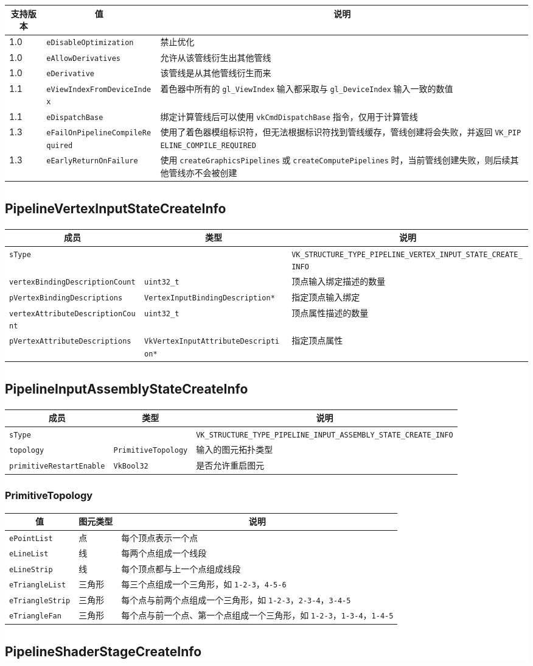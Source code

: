 | 支持版本 | 值                                | 说明                                                                               |
| ---- | -------------------------------- | -------------------------------------------------------------------------------- |
| 1.0  | `eDisableOptimization`           | 禁止优化                                                                             |
| 1.0  | `eAllowDerivatives`              | 允许从该管线衍生出其他管线                                                                    |
| 1.0  | `eDerivative`                    | 该管线是从其他管线衍生而来                                                                    |
| 1.1  | `eViewIndexFromDeviceIndex`      | 着色器中所有的 `gl_ViewIndex` 输入都采取与 `gl_DeviceIndex` 输入一致的数值                           |
| 1.1  | `eDispatchBase`                  | 绑定计算管线后可以使用 `vkCmdDispatchBase` 指令，仅用于计算管线                                       |
| 1.3  | `eFailOnPipelineCompileRequired` | 使用了着色器模组标识符，但无法根据标识符找到管线缓存，管线创建将会失败，并返回 `VK_PIPELINE_COMPILE_REQUIRED`           |
| 1.3  | `eEarlyReturnOnFailure`          | 使用 `createGraphicsPipelines` 或 `createComputePipelines` 时，当前管线创建失败，则后续其他管线亦不会被创建 |
## PipelineVertexInputStateCreateInfo

| 成员                                | 类型                                   | 说明                                                          |
| --------------------------------- | ------------------------------------ | ----------------------------------------------------------- |
| `sType`                           |                                      | `VK_STRUCTURE_TYPE_PIPELINE_VERTEX_INPUT_STATE_CREATE_INFO` |
| `vertexBindingDescriptionCount`   | `uint32_t`                           | 顶点输入绑定描述的数量                                                 |
| `pVertexBindingDescriptions`      | `VertexInputBindingDescription*`     | 指定顶点输入绑定                                                    |
| `vertexAttributeDescriptionCount` | `uint32_t`                           | 顶点属性描述的数量                                                   |
| `pVertexAttributeDescriptions`    | `VkVertexInputAttributeDescription*` | 指定顶点属性                                                      |
## PipelineInputAssemblyStateCreateInfo

| 成员                       | 类型                  | 说明                                                            |
| ------------------------ | ------------------- | ------------------------------------------------------------- |
| `sType`                  |                     | `VK_STRUCTURE_TYPE_PIPELINE_INPUT_ASSEMBLY_STATE_CREATE_INFO` |
| `topology`               | `PrimitiveTopology` | 输入的图元拓扑类型                                                     |
| `primitiveRestartEnable` | `VkBool32`          | 是否允许重启图元                                                      |
### PrimitiveTopology

| 值                | 图元类型 | 说明                                             |
| ---------------- | ---- | ---------------------------------------------- |
| `ePointList`     | 点    | 每个顶点表示一个点                                      |
| `eLineList`      | 线    | 每两个点组成一个线段                                     |
| `eLineStrip`     | 线    | 每个顶点都与上一个点组成线段                                 |
| `eTriangleList`  | 三角形  | 每三个点组成一个三角形，如 `1-2-3`，`4-5-6`                  |
| `eTriangleStrip` | 三角形  | 每个点与前两个点组成一个三角形，如 `1-2-3`，`2-3-4`，`3-4-5`      |
| `eTriangleFan`   | 三角形  | 每个点与前一个点、第一个点组成一个三角形，如 `1-2-3`，`1-3-4`，`1-4-5` |
## PipelineShaderStageCreateInfo
